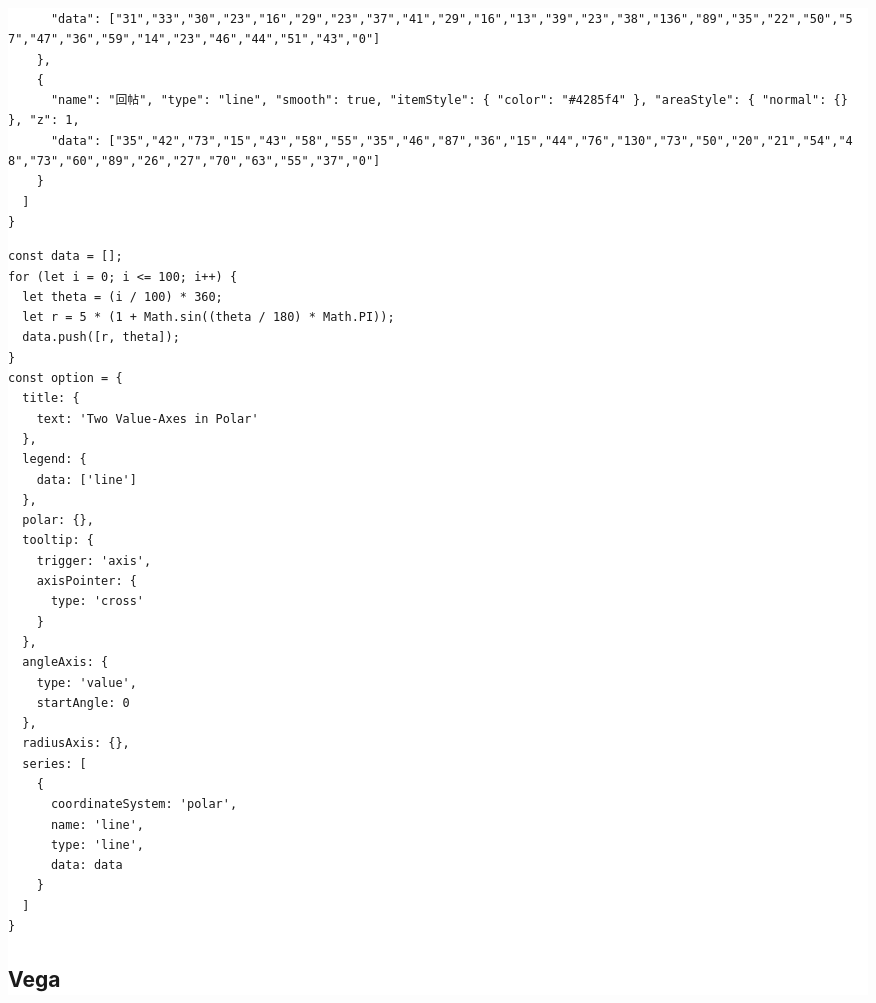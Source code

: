 ```echarts {"align":"center", "width":640, "height":480}
      "data": ["31","33","30","23","16","29","23","37","41","29","16","13","39","23","38","136","89","35","22","50","57","47","36","59","14","23","46","44","51","43","0"]
    },
    {
      "name": "回帖", "type": "line", "smooth": true, "itemStyle": { "color": "#4285f4" }, "areaStyle": { "normal": {} }, "z": 1,
      "data": ["35","42","73","15","43","58","55","35","46","87","36","15","44","76","130","73","50","20","21","54","48","73","60","89","26","27","70","63","55","37","0"]
    }
  ]
}
```

```echarts {"align":"center", "width":640, "height":480, "type":"javascript"}
const data = [];
for (let i = 0; i <= 100; i++) {
  let theta = (i / 100) * 360;
  let r = 5 * (1 + Math.sin((theta / 180) * Math.PI));
  data.push([r, theta]);
}
const option = {
  title: {
    text: 'Two Value-Axes in Polar'
  },
  legend: {
    data: ['line']
  },
  polar: {},
  tooltip: {
    trigger: 'axis',
    axisPointer: {
      type: 'cross'
    }
  },
  angleAxis: {
    type: 'value',
    startAngle: 0
  },
  radiusAxis: {},
  series: [
    {
      coordinateSystem: 'polar',
      name: 'line',
      type: 'line',
      data: data
    }
  ]
}
```

## Vega


[^1]: This is a explanation.
[^1]: This is the first footnote.
[^bignote]: Here’s one with multiple paragraphs and code.